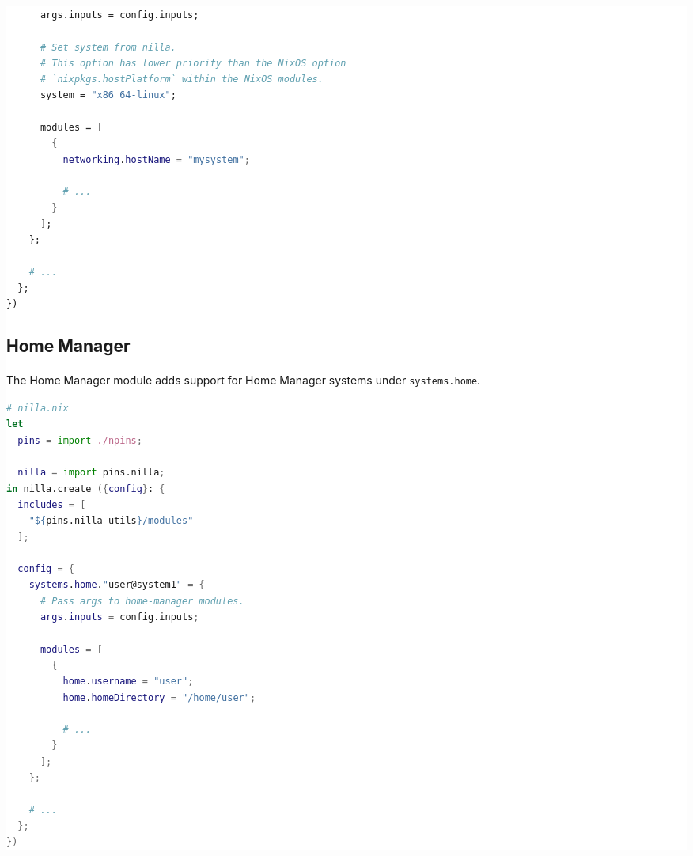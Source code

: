 ```nix
      args.inputs = config.inputs;

      # Set system from nilla.
      # This option has lower priority than the NixOS option
      # `nixpkgs.hostPlatform` within the NixOS modules.
      system = "x86_64-linux";

      modules = [
        {
          networking.hostName = "mysystem";

          # ...
        }
      ];
    };

    # ...
  };
})
```

## Home Manager

The Home Manager module adds support for Home Manager systems under `systems.home`.

```nix
# nilla.nix
let
  pins = import ./npins;

  nilla = import pins.nilla;
in nilla.create ({config}: {
  includes = [
    "${pins.nilla-utils}/modules"
  ];

  config = {
    systems.home."user@system1" = {
      # Pass args to home-manager modules.
      args.inputs = config.inputs;

      modules = [
        {
          home.username = "user";
          home.homeDirectory = "/home/user";

          # ...
        }
      ];
    };

    # ...
  };
})
```

